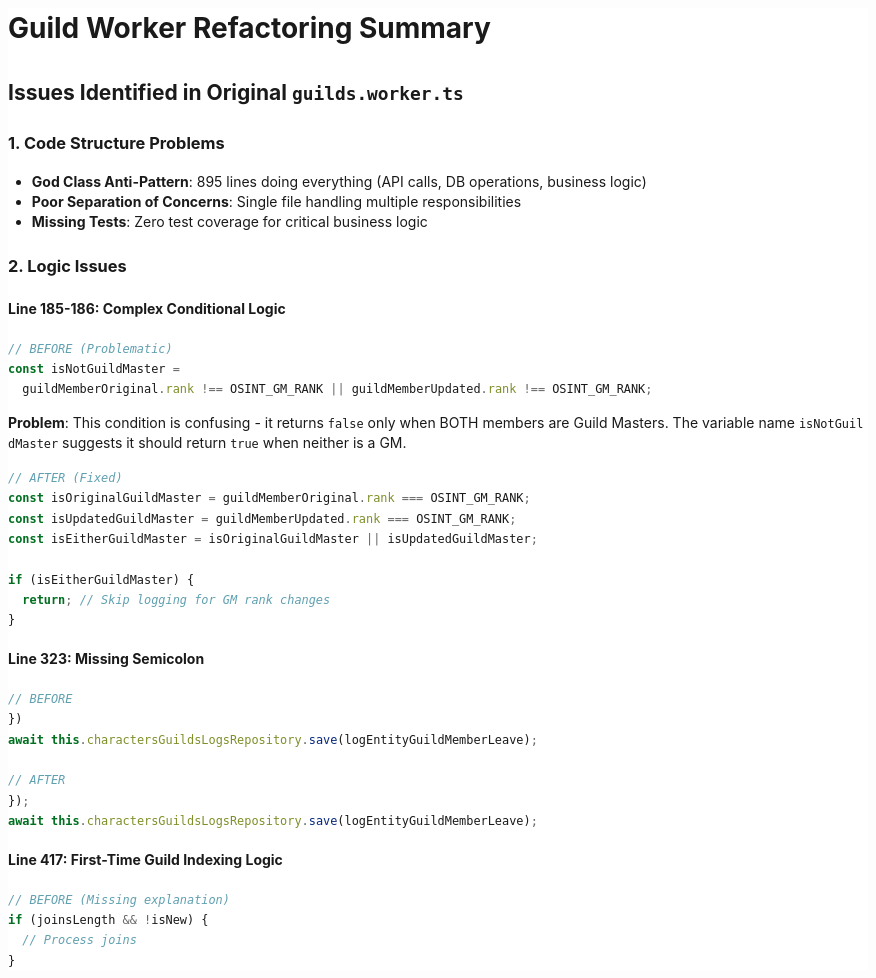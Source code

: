 # Guild Worker Refactoring Summary

## Issues Identified in Original `guilds.worker.ts`

### 1. **Code Structure Problems**
- **God Class Anti-Pattern**: 895 lines doing everything (API calls, DB operations, business logic)
- **Poor Separation of Concerns**: Single file handling multiple responsibilities
- **Missing Tests**: Zero test coverage for critical business logic

### 2. **Logic Issues**

#### Line 185-186: Complex Conditional Logic
```typescript
// BEFORE (Problematic)
const isNotGuildMaster = 
  guildMemberOriginal.rank !== OSINT_GM_RANK || guildMemberUpdated.rank !== OSINT_GM_RANK;
```

**Problem**: This condition is confusing - it returns `false` only when BOTH members are Guild Masters. The variable name `isNotGuildMaster` suggests it should return `true` when neither is a GM.

```typescript
// AFTER (Fixed)
const isOriginalGuildMaster = guildMemberOriginal.rank === OSINT_GM_RANK;
const isUpdatedGuildMaster = guildMemberUpdated.rank === OSINT_GM_RANK;
const isEitherGuildMaster = isOriginalGuildMaster || isUpdatedGuildMaster;

if (isEitherGuildMaster) {
  return; // Skip logging for GM rank changes
}
```

#### Line 323: Missing Semicolon
```typescript
// BEFORE
})
await this.charactersGuildsLogsRepository.save(logEntityGuildMemberLeave);

// AFTER
});
await this.charactersGuildsLogsRepository.save(logEntityGuildMemberLeave);
```

#### Line 417: First-Time Guild Indexing Logic
```typescript
// BEFORE (Missing explanation)
if (joinsLength && !isNew) {
  // Process joins
}
```
